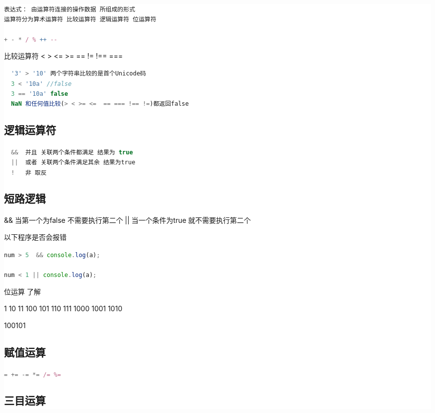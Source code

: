 ```js
表达式： 由运算符连接的操作数据 所组成的形式
运算符分为算术运算符 比较运算符 逻辑运算符 位运算符

+ - * / % ++ -- 
```

  比较运算符
    <   >   <=   >=  ==  !=  !==  ===

```js
  '3' > '10' 两个字符串比较的是首个Unicode码
  3 < '10a' //false
  3 == '10a' false
  NaN 和任何值比较(> < >= <=  == === !== !=)都返回false
```



## 逻辑运算符

```js
  &&  并且 关联两个条件都满足 结果为 true
  ||  或者 关联两个条件满足其余 结果为true
  !   非 取反
```

## 短路逻辑

  && 当第一个为false  不需要执行第二个
  || 当一个条件为true 就不需要执行第二个

以下程序是否会报错


```js
num > 5  && console.log(a);
  
num < 1 || console.log(a);
```


位运算 了解

1 10 11 100 101 110 111 1000 1001 1010

100101  



## 赋值运算

````js
= += -= *= /= %= 
````

## 三目运算
